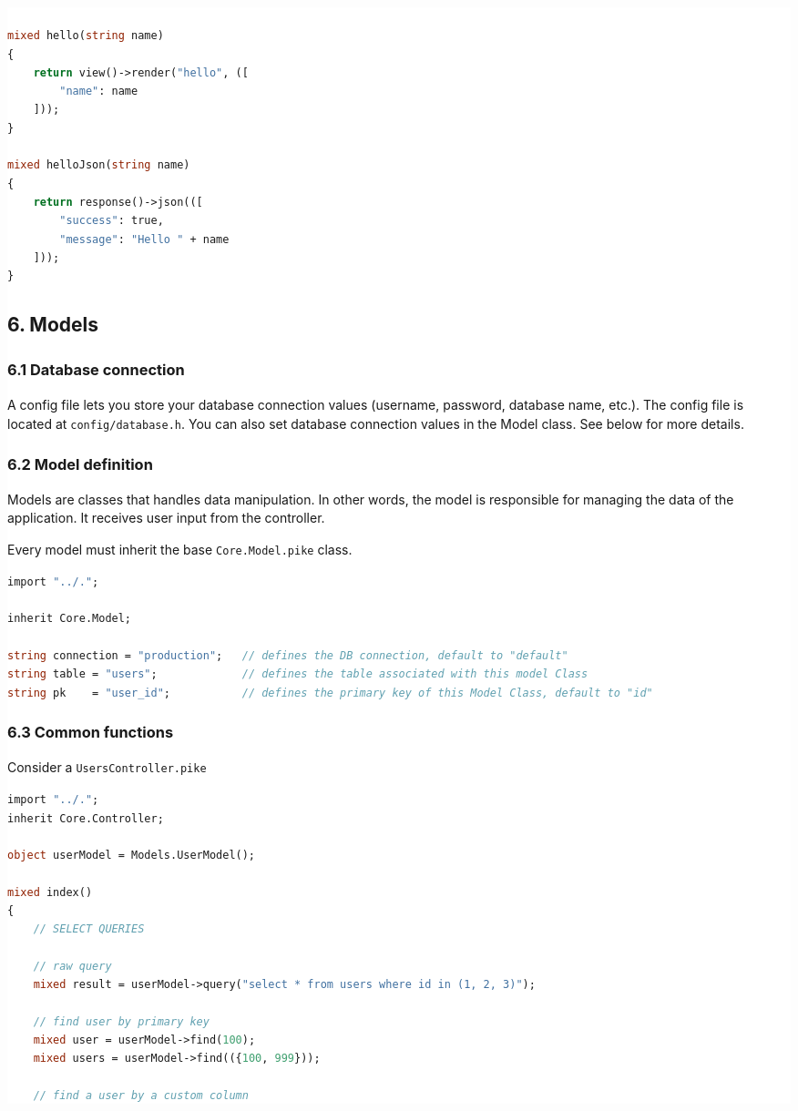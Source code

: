```pike

mixed hello(string name)
{
    return view()->render("hello", ([
        "name": name
    ]));
}

mixed helloJson(string name)
{
    return response()->json(([
        "success": true,
        "message": "Hello " + name
    ]));
}
```


## 6. Models 

### 6.1 Database connection
 
 A config file lets you store your database connection values (username, password, database name, etc.). The config file is located at `config/database.h`. You can also set database connection values in the Model class. See below for more details.

### 6.2 Model definition

Models are classes that handles data manipulation. 
In other words, the model is responsible for managing the data of the application. It receives user input from the controller.

Every model must inherit the base `Core.Model.pike` class.

```pike 
import "../.";

inherit Core.Model;

string connection = "production";   // defines the DB connection, default to "default"
string table = "users";             // defines the table associated with this model Class
string pk    = "user_id";           // defines the primary key of this Model Class, default to "id"
```

### 6.3 Common functions

Consider a `UsersController.pike`
```pike 
import "../.";
inherit Core.Controller;

object userModel = Models.UserModel();

mixed index()
{
    // SELECT QUERIES

    // raw query
    mixed result = userModel->query("select * from users where id in (1, 2, 3)");

    // find user by primary key
    mixed user = userModel->find(100);
    mixed users = userModel->find(({100, 999}));

    // find a user by a custom column
```